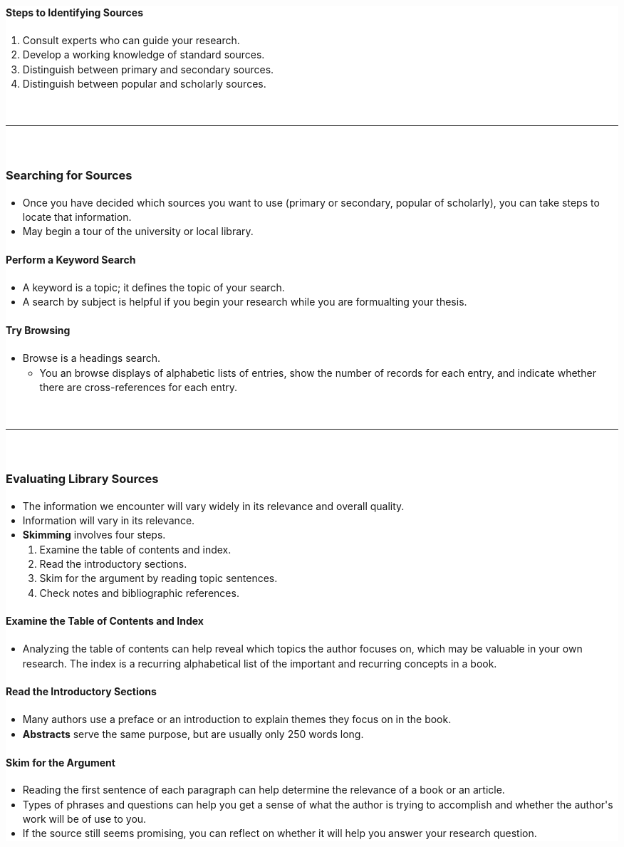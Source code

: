 #### Steps to Identifying Sources
1. Consult experts who can guide your research.
2. Develop a working knowledge of standard sources.
3. Distinguish between primary and secondary sources.
4. Distinguish between popular and scholarly sources.

<br>

---

<br>

### Searching for Sources
- Once you have decided which sources you want to use (primary or secondary, popular of scholarly), you can take steps to locate that information.
- May begin a tour of the university or local library.

#### Perform a Keyword Search
- A keyword is a topic; it defines the topic of your search.
- A search by subject is helpful if you begin your research while you are formualting your thesis.

#### Try Browsing
- Browse is a headings search.
  - You an browse displays of alphabetic lists of entries, show the number of records for each entry, and indicate whether there are cross-references for each entry.
  
<br>

---

<br>

### Evaluating Library Sources
- The information we encounter will vary widely in its relevance and overall quality.
- Information will vary in its relevance.
- **Skimming** involves four steps.
  1. Examine the table of contents and index.
  2. Read the introductory sections.
  3. Skim for the argument by reading topic sentences.
  4. Check notes and bibliographic references.

#### Examine the Table of Contents and Index
- Analyzing the table of contents can help reveal which topics the author focuses on, which may be valuable in your own research.
The index is a recurring alphabetical list of the important and recurring concepts in a book.

#### Read the Introductory Sections
- Many authors use a preface or an introduction to explain themes they focus on in the book.
- **Abstracts** serve the same purpose, but are usually only 250 words long.

#### Skim for the Argument
- Reading the first sentence of each paragraph can help determine the relevance of a book or an article. 
- Types of phrases and questions can help you get a sense of what the author is trying to accomplish and whether the author's work will be of use to you.
- If the source still seems promising, you can reflect on whether it will help you answer your research question.
